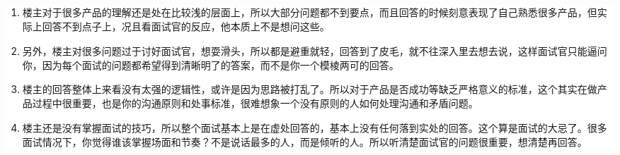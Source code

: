 1. 楼主对于很多产品的理解还是处在比较浅的层面上，所以大部分问题都不到要点，而且回答的时候刻意表现了自己熟悉很多产品，但实际上回答不到点子上，况且看面试官的反应，他本质上不是想问这些。

2. 另外，楼主对很多问题过于讨好面试官，想耍滑头，所以都是避重就轻，回答到了皮毛，就不往深入里去想去说，这样面试官只能逼问你，因为每个面试的问题都希望得到清晰明了的答案，而不是你一个模棱两可的回答。

3. 楼主的回答整体上来看没有太强的逻辑性，或许是因为思路被打乱了。所以对于产品是否成功等缺乏严格意义的标准，这个其实在做产品过程中很重要，也是你的沟通原则和处事标准，很难想象一个没有原则的人如何处理沟通和矛盾问题。

4. 楼主还是没有掌握面试的技巧，所以整个面试基本上是在虚处回答的，基本上没有任何落到实处的回答。这个算是面试的大忌了。很多面试情况下，你觉得谁该掌握场面和节奏？不是说话最多的人，而是倾听的人。所以听清楚面试官的问题很重要，想清楚再回答。

